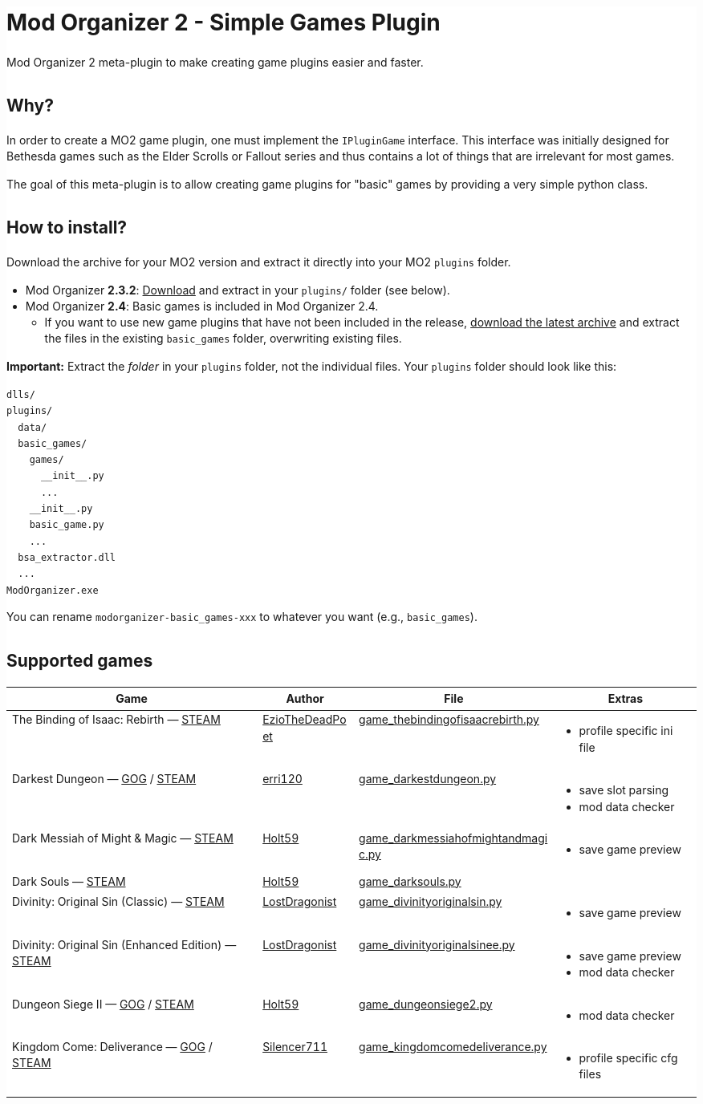 # Mod Organizer 2 - Simple Games Plugin

Mod Organizer 2 meta-plugin to make creating game plugins easier and faster.

## Why?

In order to create a MO2 game plugin, one must implement the `IPluginGame` interface.
This interface was initially designed for Bethesda games such as the Elder Scrolls or
Fallout series and thus contains a lot of things that are irrelevant for most games.

The goal of this meta-plugin is to allow creating game plugins for "basic" games by
providing a very simple python class.

## How to install?

Download the archive for your MO2 version and extract it directly into your MO2 `plugins` folder.

- Mod Organizer **2.3.2**: [Download](https://github.com/ModOrganizer2/modorganizer-basic_games/releases/download/v0.0.3/basic_games-0.0.3.zip)
  and extract in your `plugins/` folder (see below).
- Mod Organizer **2.4**: Basic games is included in Mod Organizer 2.4.
  - If you want to use new game plugins that have not been included in the
    release, [download the latest archive](https://github.com/ModOrganizer2/modorganizer-basic_games/archive/master.zip) and extract the files
    in the existing `basic_games` folder, overwriting existing files.

**Important:** Extract the *folder* in your `plugins` folder, not the individual files. Your
`plugins` folder should look like this:

```
dlls/
plugins/
  data/
  basic_games/
    games/
      __init__.py
      ...
    __init__.py
    basic_game.py
    ...
  bsa_extractor.dll
  ...
ModOrganizer.exe
```

You can rename `modorganizer-basic_games-xxx` to whatever you want (e.g., `basic_games`).

## Supported games

| Game | Author | File | Extras |
|------|--------|------|--------|
| The Binding of Isaac: Rebirth — [STEAM](https://store.steampowered.com/app/250900/The_Binding_of_Isaac_Rebirth/) |[EzioTheDeadPoet](https://github.com/EzioTheDeadPoet)|[game_thebindingofisaacrebirth.py](games/game_thebindingofisaacrebirth.py)|<ul><li>profile specific ini file</li></ul>|
| Darkest Dungeon — [GOG](https://www.gog.com/game/darkest_dungeon) / [STEAM](https://store.steampowered.com/app/262060/Darkest_Dungeon/) | [erri120](https://github.com/erri120) | [game_darkestdungeon.py](games/game_darkestdungeon.py) | <ul><li>save slot parsing</li><li>mod data checker</li></ul> |
| Dark Messiah of Might & Magic — [STEAM](https://store.steampowered.com/app/2100/Dark_Messiah_of_Might__Magic/) | [Holt59](https://github.com/holt59/) | [game_darkmessiahofmightandmagic.py](games/game_darkmessiahofmightandmagic.py) | <ul><li>save game preview</li></ul> |
| Dark Souls — [STEAM](https://store.steampowered.com/app/211420/DARK_SOULS_Prepare_To_Die_Edition/) | [Holt59](https://github.com/holt59/) | [game_darksouls.py](games/game_darkestdungeon.py) |  |
| Divinity: Original Sin (Classic) — [STEAM](https://store.steampowered.com/app/230230/Divinity_Original_Sin_Classic/) | [LostDragonist](https://github.com/LostDragonist/) | [game_divinityoriginalsin.py](games/game_divinityoriginalsin.py) | <ul><li>save game preview</li></ul> |
| Divinity: Original Sin (Enhanced Edition) — [STEAM](https://store.steampowered.com/app/373420/Divinity_Original_Sin__Enhanced_Edition/) | [LostDragonist](https://github.com/LostDragonist/) | [game_divinityoriginalsinee.py](games/game_divinityoriginalsinee.py) | <ul><li>save game preview</li><li>mod data checker</li></ul> |
| Dungeon Siege II — [GOG](https://www.gog.com/game/dungeon_siege_collection) / [STEAM](https://store.steampowered.com/app/39200/Dungeon_Siege_II/) | [Holt59](https://github.com/holt59/) | [game_dungeonsiege2.py](games/game_dungeonsiege2.py) | <ul><li>mod data checker</li></ul> |
| Kingdom Come: Deliverance — [GOG](https://www.gog.com/game/kingdom_come_deliverance) / [STEAM](https://store.steampowered.com/app/379430/Kingdom_Come_Deliverance/)| [Silencer711](https://github.com/Silencer711) | [game_kingdomcomedeliverance.py](games/game_kingdomcomedeliverance.py) | <ul><li>profile specific cfg files</li></ul>|